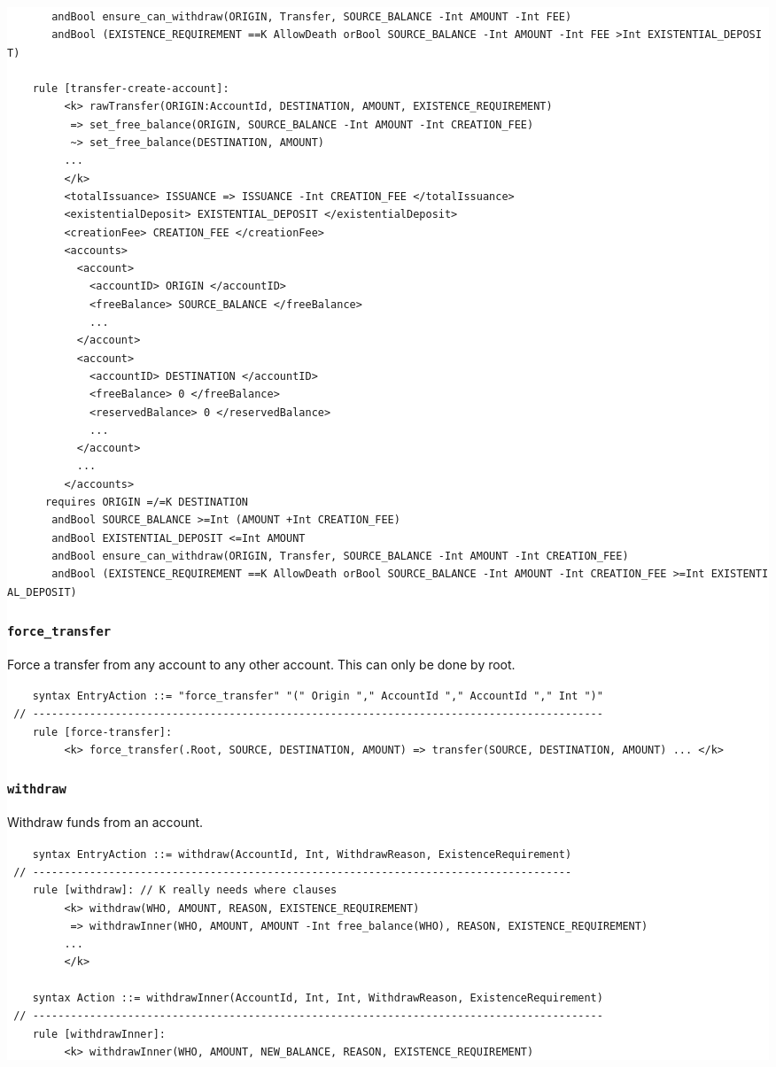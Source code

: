 ```k
       andBool ensure_can_withdraw(ORIGIN, Transfer, SOURCE_BALANCE -Int AMOUNT -Int FEE)
       andBool (EXISTENCE_REQUIREMENT ==K AllowDeath orBool SOURCE_BALANCE -Int AMOUNT -Int FEE >Int EXISTENTIAL_DEPOSIT)

    rule [transfer-create-account]:
         <k> rawTransfer(ORIGIN:AccountId, DESTINATION, AMOUNT, EXISTENCE_REQUIREMENT)
          => set_free_balance(ORIGIN, SOURCE_BALANCE -Int AMOUNT -Int CREATION_FEE)
          ~> set_free_balance(DESTINATION, AMOUNT)
         ...
         </k>
         <totalIssuance> ISSUANCE => ISSUANCE -Int CREATION_FEE </totalIssuance>
         <existentialDeposit> EXISTENTIAL_DEPOSIT </existentialDeposit>
         <creationFee> CREATION_FEE </creationFee>
         <accounts>
           <account>
             <accountID> ORIGIN </accountID>
             <freeBalance> SOURCE_BALANCE </freeBalance>
             ...
           </account>
           <account>
             <accountID> DESTINATION </accountID>
             <freeBalance> 0 </freeBalance>
             <reservedBalance> 0 </reservedBalance>
             ...
           </account>
           ...
         </accounts>
      requires ORIGIN =/=K DESTINATION
       andBool SOURCE_BALANCE >=Int (AMOUNT +Int CREATION_FEE)
       andBool EXISTENTIAL_DEPOSIT <=Int AMOUNT
       andBool ensure_can_withdraw(ORIGIN, Transfer, SOURCE_BALANCE -Int AMOUNT -Int CREATION_FEE)
       andBool (EXISTENCE_REQUIREMENT ==K AllowDeath orBool SOURCE_BALANCE -Int AMOUNT -Int CREATION_FEE >=Int EXISTENTIAL_DEPOSIT)
```

### `force_transfer`

Force a transfer from any account to any other account.  This can only be done by root.

```k
    syntax EntryAction ::= "force_transfer" "(" Origin "," AccountId "," AccountId "," Int ")"
 // ------------------------------------------------------------------------------------------
    rule [force-transfer]:
         <k> force_transfer(.Root, SOURCE, DESTINATION, AMOUNT) => transfer(SOURCE, DESTINATION, AMOUNT) ... </k>
```

### `withdraw`

Withdraw funds from an account.

```k
    syntax EntryAction ::= withdraw(AccountId, Int, WithdrawReason, ExistenceRequirement)
 // -------------------------------------------------------------------------------------
    rule [withdraw]: // K really needs where clauses
         <k> withdraw(WHO, AMOUNT, REASON, EXISTENCE_REQUIREMENT)
          => withdrawInner(WHO, AMOUNT, AMOUNT -Int free_balance(WHO), REASON, EXISTENCE_REQUIREMENT)
         ...
         </k>

    syntax Action ::= withdrawInner(AccountId, Int, Int, WithdrawReason, ExistenceRequirement)
 // ------------------------------------------------------------------------------------------
    rule [withdrawInner]:
         <k> withdrawInner(WHO, AMOUNT, NEW_BALANCE, REASON, EXISTENCE_REQUIREMENT)
```